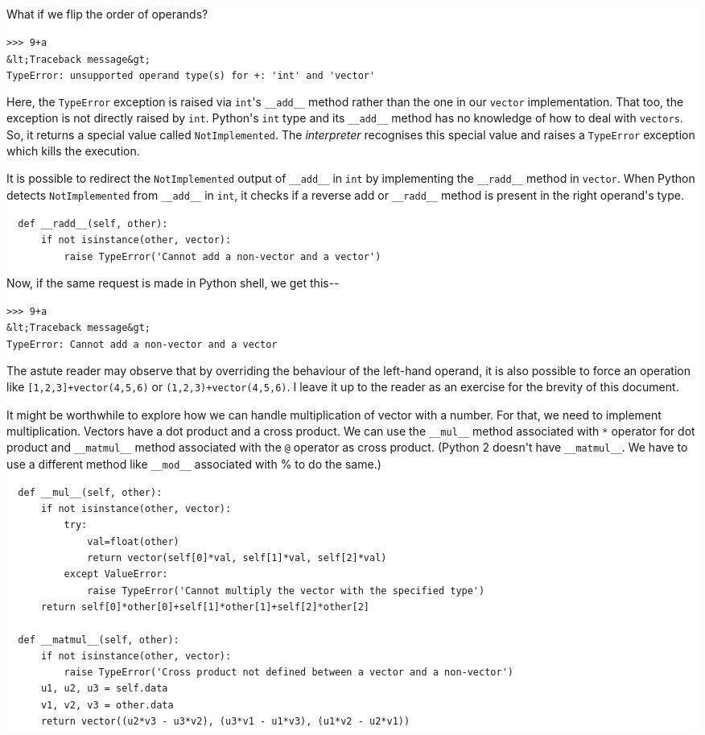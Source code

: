 What if we flip the order of operands?

```
>>> 9+a
&lt;Traceback message&gt;
TypeError: unsupported operand type(s) for +: 'int' and 'vector'
```

Here, the `TypeError` exception is raised via `int`'s `__add__` method rather than the one in our `vector` implementation. That too, the exception is not directly raised by `int`. Python's `int` type and its `__add__` method has no knowledge of how to deal with `vectors`. So, it returns a special value called `NotImplemented`. The *interpreter* recognises this special value and raises a `TypeError` exception which kills the execution.

It is possible to redirect the `NotImplemented` output of `__add__` in `int` by implementing the `__radd__` method in `vector`. When Python detects `NotImplemented` from `__add__` in `int`, it checks if a reverse add or `__radd__` method is present in the right operand's type.

~~~~
  def __radd__(self, other):
      if not isinstance(other, vector):
          raise TypeError('Cannot add a non-vector and a vector')
~~~~

Now, if the same request is made in Python shell, we get this--

```
>>> 9+a
&lt;Traceback message&gt;
TypeError: Cannot add a non-vector and a vector
```

The astute reader may observe that by overriding the behaviour of the left-hand operand, it is also possible to force an operation like `[1,2,3]+vector(4,5,6)` or `(1,2,3)+vector(4,5,6)`. I leave it up to the reader as an exercise for the brevity of this document.

It might be worthwhile to explore how we can handle multiplication of vector with a number. For that, we need to implement multiplication. Vectors have a dot product and a cross product. We can use the `__mul__` method associated with `*` operator for dot product and `__matmul__` method associated with the `@` operator as cross product. (Python 2 doesn't have `__matmul__`. We have to use a different method like `__mod__` associated with % to do the same.)

~~~~
  def __mul__(self, other):
      if not isinstance(other, vector):
          try:
              val=float(other)
              return vector(self[0]*val, self[1]*val, self[2]*val)
          except ValueError:
              raise TypeError('Cannot multiply the vector with the specified type')
      return self[0]*other[0]+self[1]*other[1]+self[2]*other[2]

  def __matmul__(self, other):
      if not isinstance(other, vector):
          raise TypeError('Cross product not defined between a vector and a non-vector')
      u1, u2, u3 = self.data
      v1, v2, v3 = other.data
      return vector((u2*v3 - u3*v2), (u3*v1 - u1*v3), (u1*v2 - u2*v1))
~~~~
